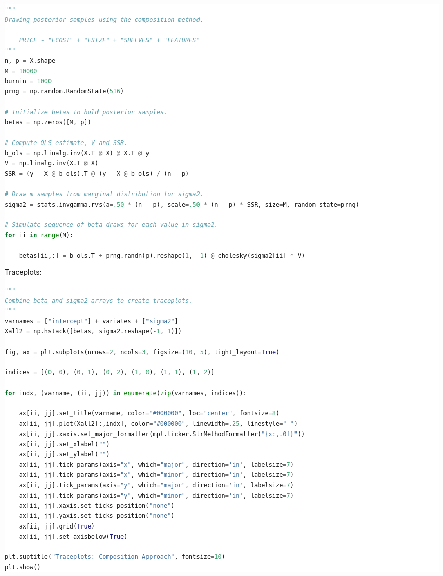 ```python
"""
Drawing posterior samples using the composition method.

    PRICE ~ "ECOST" + "FSIZE" + "SHELVES" + "FEATURES"
"""
n, p = X.shape
M = 10000
burnin = 1000
prng = np.random.RandomState(516)

# Initialize betas to hold posterior samples.
betas = np.zeros([M, p])

# Compute OLS estimate, V and SSR. 
b_ols = np.linalg.inv(X.T @ X) @ X.T @ y
V = np.linalg.inv(X.T @ X)
SSR = (y - X @ b_ols).T @ (y - X @ b_ols) / (n - p)

# Draw m samples from marginal distribution for sigma2.
sigma2 = stats.invgamma.rvs(a=.50 * (n - p), scale=.50 * (n - p) * SSR, size=M, random_state=prng)

# Simulate sequence of beta draws for each value in sigma2.
for ii in range(M):
    
    betas[ii,:] = b_ols.T + prng.randn(p).reshape(1, -1) @ cholesky(sigma2[ii] * V)
```

Traceplots:

```python
"""
Combine beta and sigma2 arrays to create traceplots. 
"""
varnames = ["intercept"] + variates + ["sigma2"]
Xall2 = np.hstack([betas, sigma2.reshape(-1, 1)])

fig, ax = plt.subplots(nrows=2, ncols=3, figsize=(10, 5), tight_layout=True) 

indices = [(0, 0), (0, 1), (0, 2), (1, 0), (1, 1), (1, 2)]

for indx, (varname, (ii, jj)) in enumerate(zip(varnames, indices)):
    
    ax[ii, jj].set_title(varname, color="#000000", loc="center", fontsize=8)
    ax[ii, jj].plot(Xall2[:,indx], color="#000000", linewidth=.25, linestyle="-")
    ax[ii, jj].xaxis.set_major_formatter(mpl.ticker.StrMethodFormatter("{x:,.0f}"))
    ax[ii, jj].set_xlabel("")
    ax[ii, jj].set_ylabel("")
    ax[ii, jj].tick_params(axis="x", which="major", direction='in', labelsize=7)
    ax[ii, jj].tick_params(axis="x", which="minor", direction='in', labelsize=7)
    ax[ii, jj].tick_params(axis="y", which="major", direction='in', labelsize=7)
    ax[ii, jj].tick_params(axis="y", which="minor", direction='in', labelsize=7)
    ax[ii, jj].xaxis.set_ticks_position("none")
    ax[ii, jj].yaxis.set_ticks_position("none")
    ax[ii, jj].grid(True)   
    ax[ii, jj].set_axisbelow(True) 

plt.suptitle("Traceplots: Composition Approach", fontsize=10)
plt.show()
```
